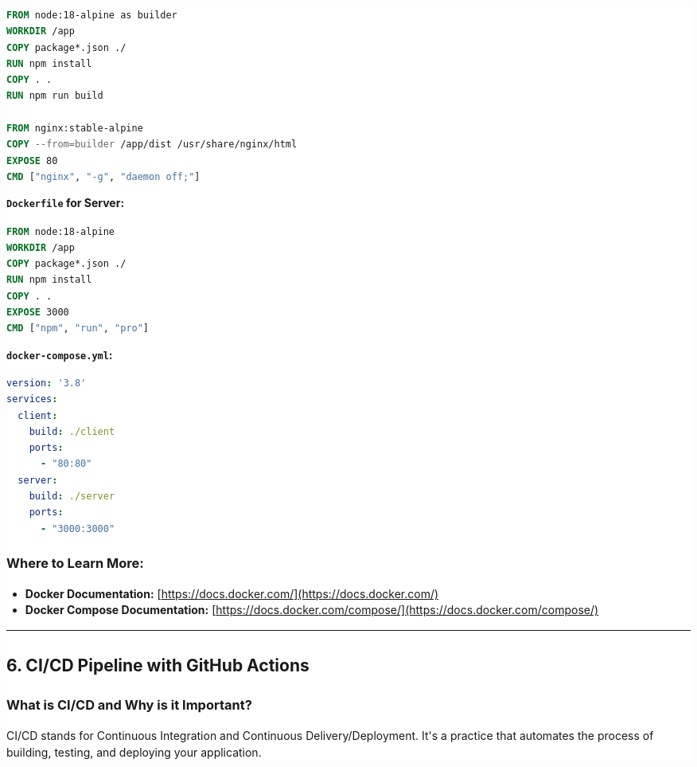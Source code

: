 ```dockerfile
FROM node:18-alpine as builder
WORKDIR /app
COPY package*.json ./
RUN npm install
COPY . .
RUN npm run build

FROM nginx:stable-alpine
COPY --from=builder /app/dist /usr/share/nginx/html
EXPOSE 80
CMD ["nginx", "-g", "daemon off;"]
```

**`Dockerfile` for Server:**

```dockerfile
FROM node:18-alpine
WORKDIR /app
COPY package*.json ./
RUN npm install
COPY . .
EXPOSE 3000
CMD ["npm", "run", "pro"]
```

**`docker-compose.yml`:**

```yaml
version: '3.8'
services:
  client:
    build: ./client
    ports:
      - "80:80"
  server:
    build: ./server
    ports:
      - "3000:3000"
```

### Where to Learn More:

*   **Docker Documentation:** [https://docs.docker.com/](https://docs.docker.com/)
*   **Docker Compose Documentation:** [https://docs.docker.com/compose/](https://docs.docker.com/compose/)

---

## 6. CI/CD Pipeline with GitHub Actions

### What is CI/CD and Why is it Important?

CI/CD stands for Continuous Integration and Continuous Delivery/Deployment. It's a practice that automates the process of building, testing, and deploying your application.
